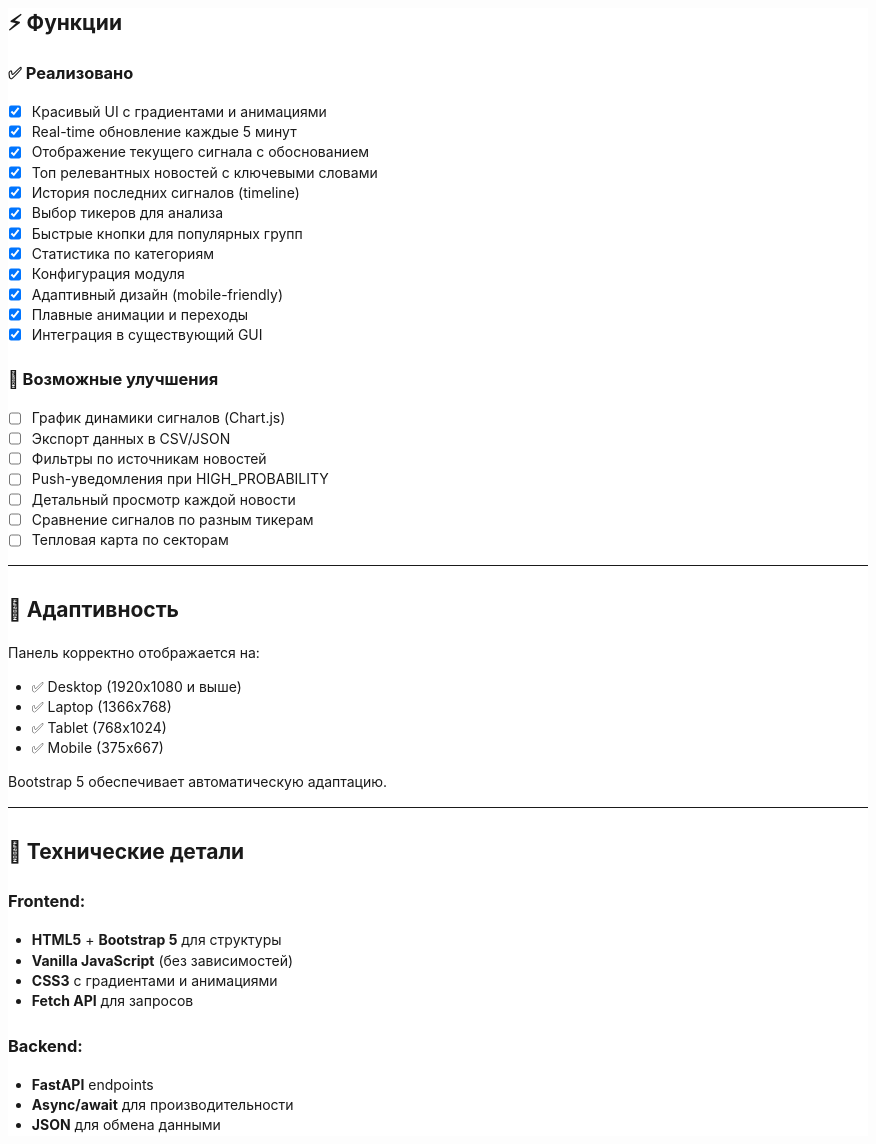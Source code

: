 
## ⚡ Функции

### ✅ Реализовано

- [x] Красивый UI с градиентами и анимациями
- [x] Real-time обновление каждые 5 минут
- [x] Отображение текущего сигнала с обоснованием
- [x] Топ релевантных новостей с ключевыми словами
- [x] История последних сигналов (timeline)
- [x] Выбор тикеров для анализа
- [x] Быстрые кнопки для популярных групп
- [x] Статистика по категориям
- [x] Конфигурация модуля
- [x] Адаптивный дизайн (mobile-friendly)
- [x] Плавные анимации и переходы
- [x] Интеграция в существующий GUI

### 🎯 Возможные улучшения

- [ ] График динамики сигналов (Chart.js)
- [ ] Экспорт данных в CSV/JSON
- [ ] Фильтры по источникам новостей
- [ ] Push-уведомления при HIGH_PROBABILITY
- [ ] Детальный просмотр каждой новости
- [ ] Сравнение сигналов по разным тикерам
- [ ] Тепловая карта по секторам

---

## 📱 Адаптивность

Панель корректно отображается на:
- ✅ Desktop (1920x1080 и выше)
- ✅ Laptop (1366x768)
- ✅ Tablet (768x1024)
- ✅ Mobile (375x667)

Bootstrap 5 обеспечивает автоматическую адаптацию.

---

## 🔧 Технические детали

### Frontend:
- **HTML5** + **Bootstrap 5** для структуры
- **Vanilla JavaScript** (без зависимостей)
- **CSS3** с градиентами и анимациями
- **Fetch API** для запросов

### Backend:
- **FastAPI** endpoints
- **Async/await** для производительности
- **JSON** для обмена данными

